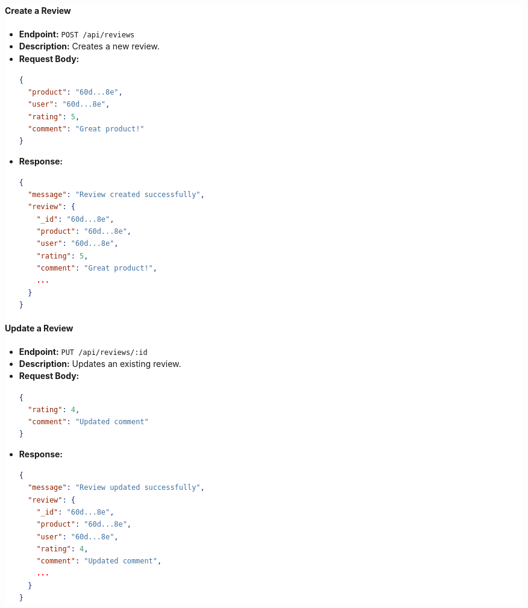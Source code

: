#### Create a Review

- **Endpoint:** `POST /api/reviews`
- **Description:** Creates a new review.
- **Request Body:**
  ```json
  {
    "product": "60d...8e",
    "user": "60d...8e",
    "rating": 5,
    "comment": "Great product!"
  }
  ```
- **Response:**
  ```json
  {
    "message": "Review created successfully",
    "review": {
      "_id": "60d...8e",
      "product": "60d...8e",
      "user": "60d...8e",
      "rating": 5,
      "comment": "Great product!",
      ...
    }
  }
  ```

#### Update a Review

- **Endpoint:** `PUT /api/reviews/:id`
- **Description:** Updates an existing review.
- **Request Body:**
  ```json
  {
    "rating": 4,
    "comment": "Updated comment"
  }
  ```
- **Response:**
  ```json
  {
    "message": "Review updated successfully",
    "review": {
      "_id": "60d...8e",
      "product": "60d...8e",
      "user": "60d...8e",
      "rating": 4,
      "comment": "Updated comment",
      ...
    }
  }
  ```

